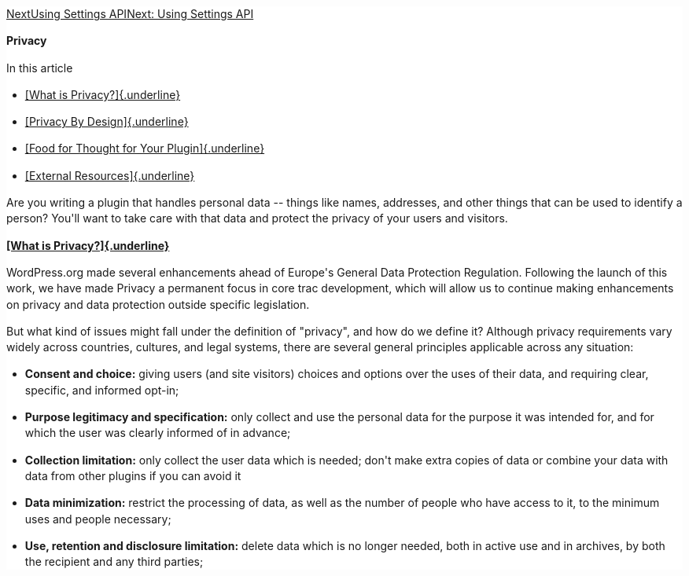 [NextUsing Settings APINext: Using Settings
API](https://developer.wordpress.org/plugins/settings/using-settings-api/)

**Privacy**

In this article

-   [[What is
    Privacy?]{.underline}](https://developer.wordpress.org/plugins/privacy/#what-is-privacy)

-   [[Privacy By
    Design]{.underline}](https://developer.wordpress.org/plugins/privacy/#privacy-by-design)

-   [[Food for Thought for Your
    Plugin]{.underline}](https://developer.wordpress.org/plugins/privacy/#food-for-thought-for-your-plugin)

-   [[External
    Resources]{.underline}](https://developer.wordpress.org/plugins/privacy/#external-resources)

Are you writing a plugin that handles personal data -- things like
names, addresses, and other things that can be used to identify a
person? You'll want to take care with that data and protect the privacy
of your users and visitors.

[**[What is
Privacy?]{.underline}**](https://developer.wordpress.org/plugins/privacy/#what-is-privacy)

WordPress.org made several enhancements ahead of Europe's General Data
Protection Regulation. Following the launch of this work, we have made
Privacy a permanent focus in core trac development, which will allow us
to continue making enhancements on privacy and data protection outside
specific legislation.

But what kind of issues might fall under the definition of "privacy",
and how do we define it? Although privacy requirements vary widely
across countries, cultures, and legal systems, there are several general
principles applicable across any situation:

-   **Consent and choice:** giving users (and site visitors) choices and
    options over the uses of their data, and requiring clear, specific,
    and informed opt-in;

-   **Purpose legitimacy and specification:** only collect and use the
    personal data for the purpose it was intended for, and for which the
    user was clearly informed of in advance;

-   **Collection limitation:** only collect the user data which is
    needed; don't make extra copies of data or combine your data with
    data from other plugins if you can avoid it

-   **Data minimization:** restrict the processing of data, as well as
    the number of people who have access to it, to the minimum uses and
    people necessary;

-   **Use, retention and disclosure limitation:** delete data which is
    no longer needed, both in active use and in archives, by both the
    recipient and any third parties;
